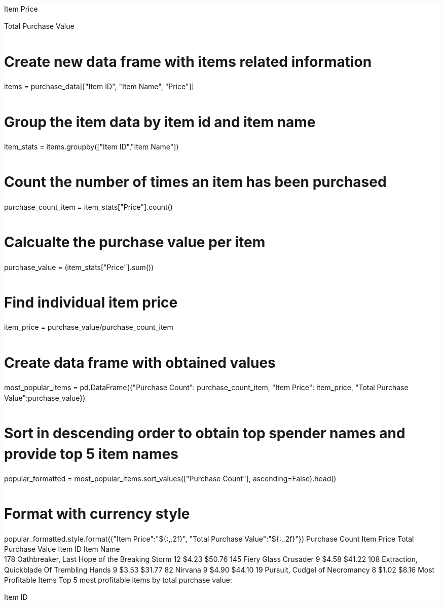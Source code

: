 Item Price

Total Purchase Value

# Create new data frame with items related information 
items = purchase_data[["Item ID", "Item Name", "Price"]]

# Group the item data by item id and item name 
item_stats = items.groupby(["Item ID","Item Name"])

# Count the number of times an item has been purchased 
purchase_count_item = item_stats["Price"].count()

# Calcualte the purchase value per item 
purchase_value = (item_stats["Price"].sum()) 

# Find individual item price
item_price = purchase_value/purchase_count_item

# Create data frame with obtained values
most_popular_items = pd.DataFrame({"Purchase Count": purchase_count_item, 
                                   "Item Price": item_price,
                                   "Total Purchase Value":purchase_value})

# Sort in descending order to obtain top spender names and provide top 5 item names
popular_formatted = most_popular_items.sort_values(["Purchase Count"], ascending=False).head()

# Format with currency style
popular_formatted.style.format({"Item Price":"${:,.2f}",
                                "Total Purchase Value":"${:,.2f}"})
Purchase Count	Item Price	Total Purchase Value
Item ID	Item Name			
178	Oathbreaker, Last Hope of the Breaking Storm	12	$4.23	$50.76
145	Fiery Glass Crusader	9	$4.58	$41.22
108	Extraction, Quickblade Of Trembling Hands	9	$3.53	$31.77
82	Nirvana	9	$4.90	$44.10
19	Pursuit, Cudgel of Necromancy	8	$1.02	$8.16
Most Profitable Items
Top 5 most profitable items by total purchase value:

Item ID
